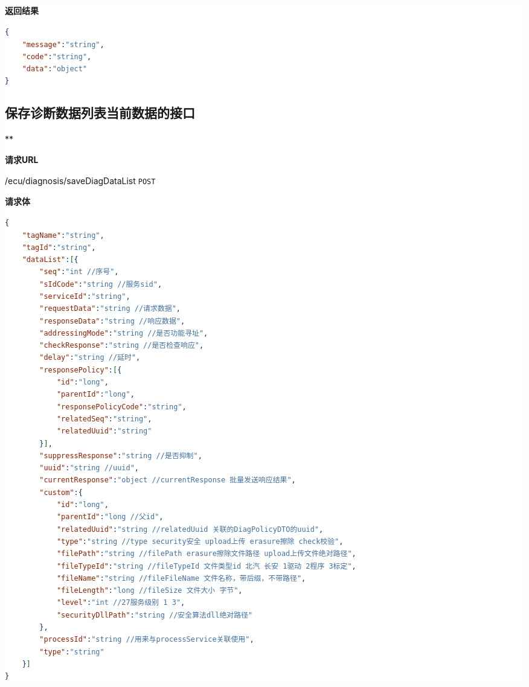 **返回结果**

```json
{
	"message":"string",
	"code":"string",
	"data":"object"
}
```
## 保存诊断数据列表当前数据的接口

**

**请求URL**

/ecu/diagnosis/saveDiagDataList `POST` 

**请求体**

```json
{
	"tagName":"string",
	"tagId":"string",
	"dataList":[{
		"seq":"int //序号",
		"sIdCode":"string //服务sid",
		"serviceId":"string",
		"requestData":"string //请求数据",
		"responseData":"string //响应数据",
		"addressingMode":"string //是否功能寻址",
		"checkResponse":"string //是否检查响应",
		"delay":"string //延时",
		"responsePolicy":[{
			"id":"long",
			"parentId":"long",
			"responsePolicyCode":"string",
			"relatedSeq":"string",
			"relatedUuid":"string"
		}],
		"suppressResponse":"string //是否抑制",
		"uuid":"string //uuid",
		"currentResponse":"object //currentResponse 批量发送响应结果",
		"custom":{
			"id":"long",
			"parentId":"long //父id",
			"relatedUuid":"string //relatedUuid 关联的DiagPolicyDTO的uuid",
			"type":"string //type security安全 upload上传 erasure擦除 check校验",
			"filePath":"string //filePath erasure擦除文件路径 upload上传文件绝对路径",
			"fileTypeId":"string //fileTypeId 文件类型id 北汽 长安 1驱动 2程序 3标定",
			"fileName":"string //fileFileName 文件名称，带后缀，不带路径",
			"fileLength":"long //fileSize 文件大小 字节",
			"level":"int //27服务级别 1 3",
			"securityDllPath":"string //安全算法dll绝对路径"
		},
		"processId":"string //用来与processService关联使用",
		"type":"string"
	}]
}
```
